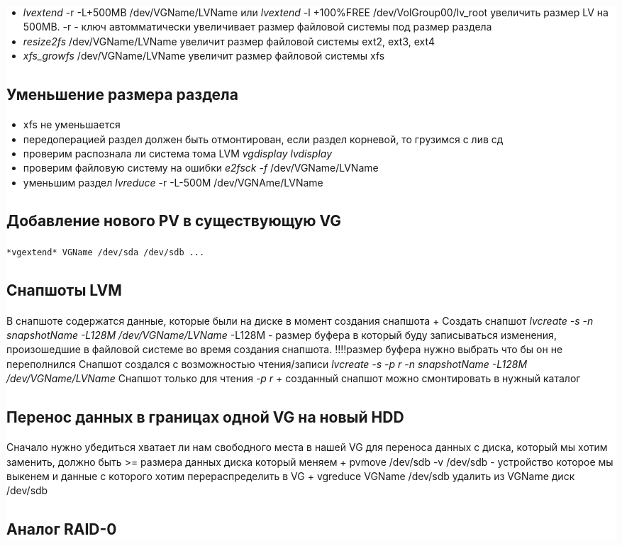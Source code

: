 + *lvextend* -r -L+500MB /dev/VGName/LVName
                  или
 *lvextend* -l +100%FREE /dev/VolGroup00/lv_root
  увеличить размер LV на 500MB. -r - ключ автомматически увеличивает размер файловой системы под размер раздела
+ *resize2fs* /dev/VGName/LVName
      увеличит размер файловой системы ext2, ext3, ext4
+ *xfs_growfs* /dev/VGName/LVName
      увеличит размер файловой системы xfs

## Уменьшение размера раздела

+ xfs не уменьшается
+ передоперацией раздел должен быть отмонтирован, если раздел корневой, то грузимся с лив сд
+ проверим распознала ли система тома LVM
    *vgdisplay*
    *lvdisplay*
+ проверим файловую систему на ошибки
    *e2fsck -f* /dev/VGName/LVName
+ уменьшим раздел
    *lvreduce* -r -L-500M /dev/VGNAme/LVName

## Добавление нового PV в существующую VG

    *vgextend* VGName /dev/sda /dev/sdb ...

## Снапшоты LVM

В снапшоте содержатся данные, которые были на диске в момент создания снапшота
    + Создать снапшот
        *lvcreate -s -n snapshotName -L128M /dev/VGName/LVName*
            -L128M - размер буфера в который буду записываться изменения, произошедшие в файловой системе во время создания снапшота.
            !!!!размер буфера нужно выбрать что бы он не переполнился
            Снапшот создался с возможностью чтения/записи
        *lvcreate -s -p r -n snapshotName -L128M /dev/VGName/LVName*
            Снапшот только для чтения *-p r*
    + созданный снапшот можно смонтировать в нужный каталог

## Перенос данных в границах одной VG на новый HDD

Сначало нужно убедиться хватает ли нам свободного места в нашей VG для переноса данных с диска, который мы хотим заменить, должно быть >= размера данных диска который меняем
    + pvmove /dev/sdb -v
        /dev/sdb - устройство которое мы выкенем и данные с которого хотим перераспределить в VG
    + vgreduce VGName /dev/sdb
        удалить из VGName диск /dev/sdb

## Аналог RAID-0
